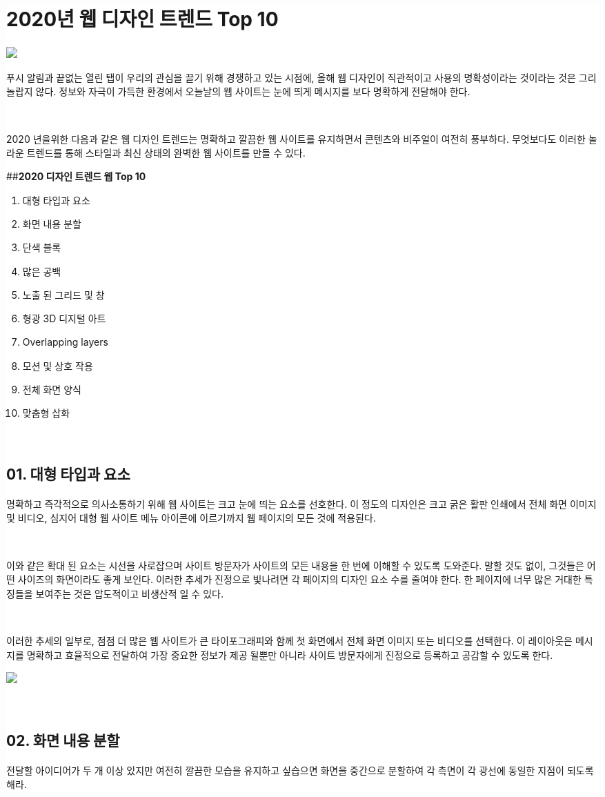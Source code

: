 # 2020년 웹 디자인 트렌드 Top 10

![]("https://static.wixstatic.com/media/72c0b2_b309efbc0d03462a985e8f1aaa1995af~mv2.png/v1/fill/w_1064,h_608,al_c,q_90/72c0b2_b309efbc0d03462a985e8f1aaa1995af~mv2.webp")

푸시 알림과 끝없는 열린 탭이 우리의 관심을 끌기 위해 경쟁하고 있는 시점에, 올해 웹 디자인이 직관적이고 사용의 명확성이라는 것이라는 것은 그리 놀랍지 않다. 정보와 자극이 가득한 환경에서 오늘날의 웹 사이트는 눈에 띄게 메시지를 보다 명확하게 전달해야 한다.

<br>

2020 년을위한 다음과 같은 웹 디자인 트렌드는 명확하고 깔끔한 웹 사이트를 유지하면서 콘텐츠와 비주얼이 여전히 풍부하다. 무엇보다도 이러한 놀라운 트렌드를 통해 스타일과 최신 상태의 완벽한 웹 사이트를 만들 수 있다.

##**2020 디자인 트렌드 웹 Top 10**

1. 대형 타입과 요소

2. 화면 내용 분할

3. 단색 블록

4. 많은 공백

5. 노출 된 그리드 및 창

6. 형광 3D 디지털 아트

7. Overlapping layers

8. 모션 및 상호 작용

9. 전체 화면 양식

10. 맞춤형 삽화

<br>

## 01. 대형 타입과 요소

명확하고 즉각적으로 의사소통하기 위해 웹 사이트는 크고 눈에 띄는 요소를 선호한다. 이 정도의 디자인은 크고 굵은 활판 인쇄에서 전체 화면 이미지 및 비디오, 심지어 대형 웹 사이트 메뉴 아이콘에 이르기까지 웹 페이지의 모든 것에 적용된다.

<br>

이와 같은 확대 된 요소는 시선을 사로잡으며 사이트 방문자가 사이트의 모든 내용을 한 번에 이해할 수 있도록 도와준다. 말할 것도 없이, 그것들은 어떤 사이즈의 화면이라도 좋게 보인다. 이러한 추세가 진정으로 빛나려면 각 페이지의 디자인 요소 수를 줄여야 한다. 한 페이지에 너무 많은 거대한 특징들을 보여주는 것은 압도적이고 비생산적 일 수 있다.

<br>

이러한 추세의 일부로, 점점 더 많은 웹 사이트가 큰 타이포그래피와 함께 첫 화면에서 전체 화면 이미지 또는 비디오를 선택한다. 이 레이아웃은 메시지를 명확하고 효율적으로 전달하여 가장 중요한 정보가 제공 될뿐만 아니라 사이트 방문자에게 진정으로 등록하고 공감할 수 있도록 한다.

![]("https://static.wixstatic.com/media/72c0b2_a4dca20a8e2a4ff7a21b8f51b38820c8~mv2.gif")

<br>

## 02. 화면 내용 분할

전달할 아이디어가 두 개 이상 있지만 여전히 깔끔한 모습을 유지하고 싶습으면 화면을 중간으로 분할하여 각 측면이 각 광선에 동일한 지점이 되도록 해라.

